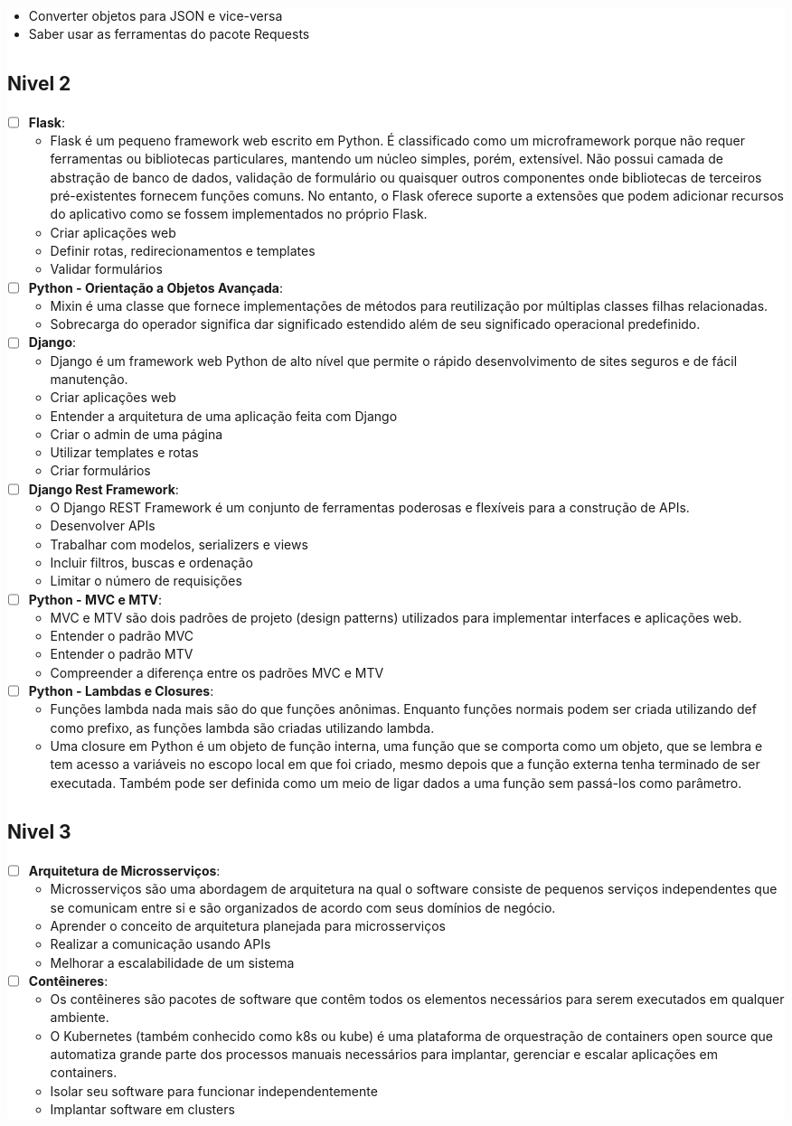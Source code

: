    - Converter objetos para JSON e vice-versa
   - Saber usar as ferramentas do pacote Requests
## Nivel 2
- [ ] **Flask**:
   - Flask é um pequeno framework web escrito em Python. É classificado como um microframework porque não requer ferramentas ou bibliotecas particulares, mantendo um núcleo simples, porém, extensível. Não possui camada de abstração de banco de dados, validação de formulário ou quaisquer outros componentes onde bibliotecas de terceiros pré-existentes fornecem funções comuns. No entanto, o Flask oferece suporte a extensões que podem adicionar recursos do aplicativo como se fossem implementados no próprio Flask.
   - Criar aplicações web
   - Definir rotas, redirecionamentos e templates
   - Validar formulários
- [ ] **Python - Orientação a Objetos Avançada**:
   - Mixin é uma classe que fornece implementações de métodos para reutilização por múltiplas classes filhas relacionadas.
   - Sobrecarga do operador significa dar significado estendido além de seu significado operacional predefinido.
- [ ] **Django**:
   - Django é um framework web Python de alto nível que permite o rápido desenvolvimento de sites seguros e de fácil manutenção.
   - Criar aplicações web
   - Entender a arquitetura de uma aplicação feita com Django
   - Criar o admin de uma página
   - Utilizar templates e rotas
   - Criar formulários
- [ ] **Django Rest Framework**:
   - O Django REST Framework é um conjunto de ferramentas poderosas e flexíveis para a construção de APIs.
   - Desenvolver APIs
   - Trabalhar com modelos, serializers e views
   - Incluir filtros, buscas e ordenação
   - Limitar o número de requisições
- [ ] **Python - MVC e MTV**:
   - MVC e MTV são dois padrões de projeto (design patterns) utilizados para implementar interfaces e aplicações web.
   - Entender o padrão MVC
   - Entender o padrão MTV
   - Compreender a diferença entre os padrões MVC e MTV
- [ ] **Python - Lambdas e Closures**:
   - Funções lambda nada mais são do que funções anônimas. Enquanto funções normais podem ser criada utilizando def como prefixo, as funções lambda são criadas utilizando lambda.
   - Uma closure em Python é um objeto de função interna, uma função que se comporta como um objeto, que se lembra e tem acesso a variáveis no escopo local em que foi criado, mesmo depois que a função externa tenha terminado de ser executada. Também pode ser definida como um meio de ligar dados a uma função sem passá-los como parâmetro.
## Nivel 3
- [ ] **Arquitetura de Microsserviços**:
   - Microsserviços são uma abordagem de arquitetura na qual o software consiste de pequenos serviços independentes que se comunicam entre si e são organizados de acordo com seus domínios de negócio.
   - Aprender o conceito de arquitetura planejada para microsserviços
   - Realizar a comunicação usando APIs
   - Melhorar a escalabilidade de um sistema
- [ ] **Contêineres**:
   - Os contêineres são pacotes de software que contêm todos os elementos necessários para serem executados em qualquer ambiente.
   - O Kubernetes (também conhecido como k8s ou kube) é uma plataforma de orquestração de containers open source que automatiza grande parte dos processos manuais necessários para implantar, gerenciar e escalar aplicações em containers.
   - Isolar seu software para funcionar independentemente
   - Implantar software em clusters